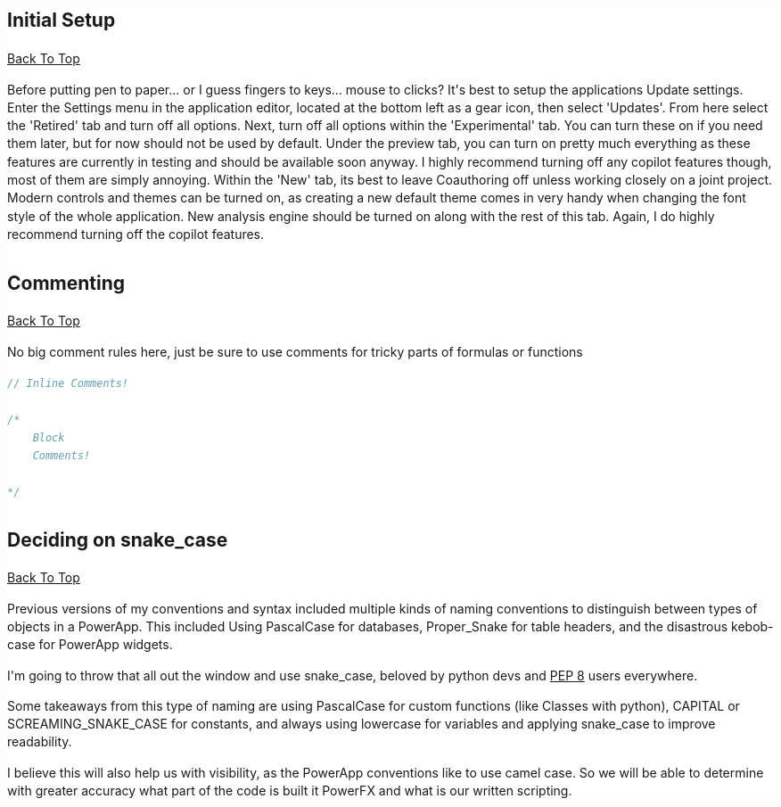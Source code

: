 ## Initial Setup

[Back To Top](#powerapps-coding-conventions-and-syntax)

Before putting pen to paper... or I guess fingers to keys... mouse to clicks?
It's best to setup the applications Update settings. Enter the Settings menu in
the application editor, located at the bottom left as a gear icon, then select
'Updates'. From here select the 'Retired' tab and turn off all options. Next,
turn off all options within the 'Experimental' tab. You can turn these on if
you need them later, but for now should not be used by default. Under the
preview tab, you can turn on pretty much everything as these features are
currently in testing and should be available soon anyway. I highly recommend
turning off any copilot features though, most of them are simply annoying.
Within the 'New' tab, its best to leave Coauthoring off unless working closely
on a joint project. Modern controls and themes can be turned on, as creating a
new default theme comes in very handy when changing the font style of the whole 
application. New analysis engine should be turned on along with the rest of this
tab. Again, I do highly recommend turning off the copilot features.

## Commenting

[Back To Top](#powerapps-coding-conventions-and-syntax)

No big comment rules here, just be sure to use comments for tricky parts of
formulas or functions

```cpp
// Inline Comments!

/*
    Block
    Comments!

*/
```

## Deciding on snake_case

[Back To Top](#powerapps-coding-conventions-and-syntax)

Previous versions of my conventions and syntax included multiple kinds of
naming conventions to distinguish between types of objects in a PowerApp. This
included Using PascalCase for databases, Proper_Snake for table headers, and
the disastrous kebob-case for PowerApp widgets.

I'm going to throw that all out the window and use snake_case, beloved by
python devs and [PEP 8](https://peps.python.org/pep-0008/) users everywhere.

Some takeaways from this type of naming are using PascalCase for custom
functions (like Classes with python), CAPITAL or SCREAMING_SNAKE_CASE
for constants, and always using lowercase for variables and applying snake_case
to improve readability.

I believe this will also help us with visibility, as the PowerApp conventions
like to use camel case. So we will be able to determine with greater accuracy 
what part of the code is built it PowerFX and what is our written scripting.
